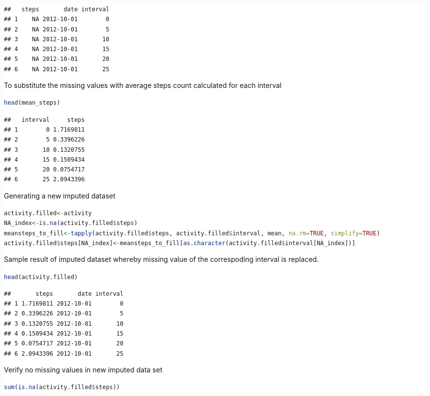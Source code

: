 ```
##   steps       date interval
## 1    NA 2012-10-01        0
## 2    NA 2012-10-01        5
## 3    NA 2012-10-01       10
## 4    NA 2012-10-01       15
## 5    NA 2012-10-01       20
## 6    NA 2012-10-01       25
```

To substitute the missing values with average steps count calculated for each interval


```r
head(mean_steps)
```

```
##   interval     steps
## 1        0 1.7169811
## 2        5 0.3396226
## 3       10 0.1320755
## 4       15 0.1509434
## 5       20 0.0754717
## 6       25 2.0943396
```

Generating a new imputed dataset


```r
activity.filled<-activity
NA_index<-is.na(activity.filled$steps)
meansteps_to_fill<-tapply(activity.filled$steps, activity.filled$interval, mean, na.rm=TRUE, simplify=TRUE)
activity.filled$steps[NA_index]<-meansteps_to_fill[as.character(activity.filled$interval[NA_index])]
```

Sample result of imputed dataset whereby missing value of the correspoding interval is replaced.

```r
head(activity.filled)
```

```
##       steps       date interval
## 1 1.7169811 2012-10-01        0
## 2 0.3396226 2012-10-01        5
## 3 0.1320755 2012-10-01       10
## 4 0.1509434 2012-10-01       15
## 5 0.0754717 2012-10-01       20
## 6 2.0943396 2012-10-01       25
```

Verify no missing values in new imputed data set

```r
sum(is.na(activity.filled$steps))
```
